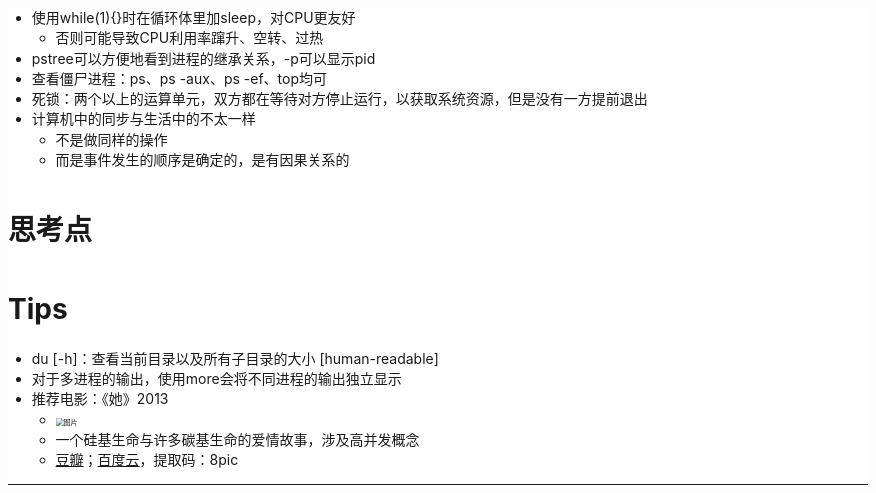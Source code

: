 * 使用while(1){}时在循环体里加sleep，对CPU更友好
    * 否则可能导致CPU利用率蹿升、空转、过热
* pstree可以方便地看到进程的继承关系，-p可以显示pid
* 查看僵尸进程：ps、ps -aux、ps -ef、top均可
* 死锁：两个以上的运算单元，双方都在等待对方停止运行，以获取系统资源，但是没有一方提前退出
* 计算机中的同步与生活中的不太一样
    * 不是做同样的操作
    * 而是事件发生的顺序是确定的，是有因果关系的
# 思考点

# Tips

* du [-h]：查看当前目录以及所有子目录的大小 [human-readable]
* 对于多进程的输出，使用more会将不同进程的输出独立显示
* 推荐电影：《她》2013
    * <img src="https://cdn.jsdelivr.net/gh/doubleLLL3/blogImgs@main/img/mzJjSBN6d7KiV3Xl.png" alt="图片" style="zoom: 50%;" />
    * 一个硅基生命与许多碳基生命的爱情故事，涉及高并发概念
    * [豆瓣](https://movie.douban.com/subject/6722879/)；[百度云](https://pan.baidu.com/s/1ZYFlBXJSljUHGfF7fsMFhg)，提取码：8pic

---


